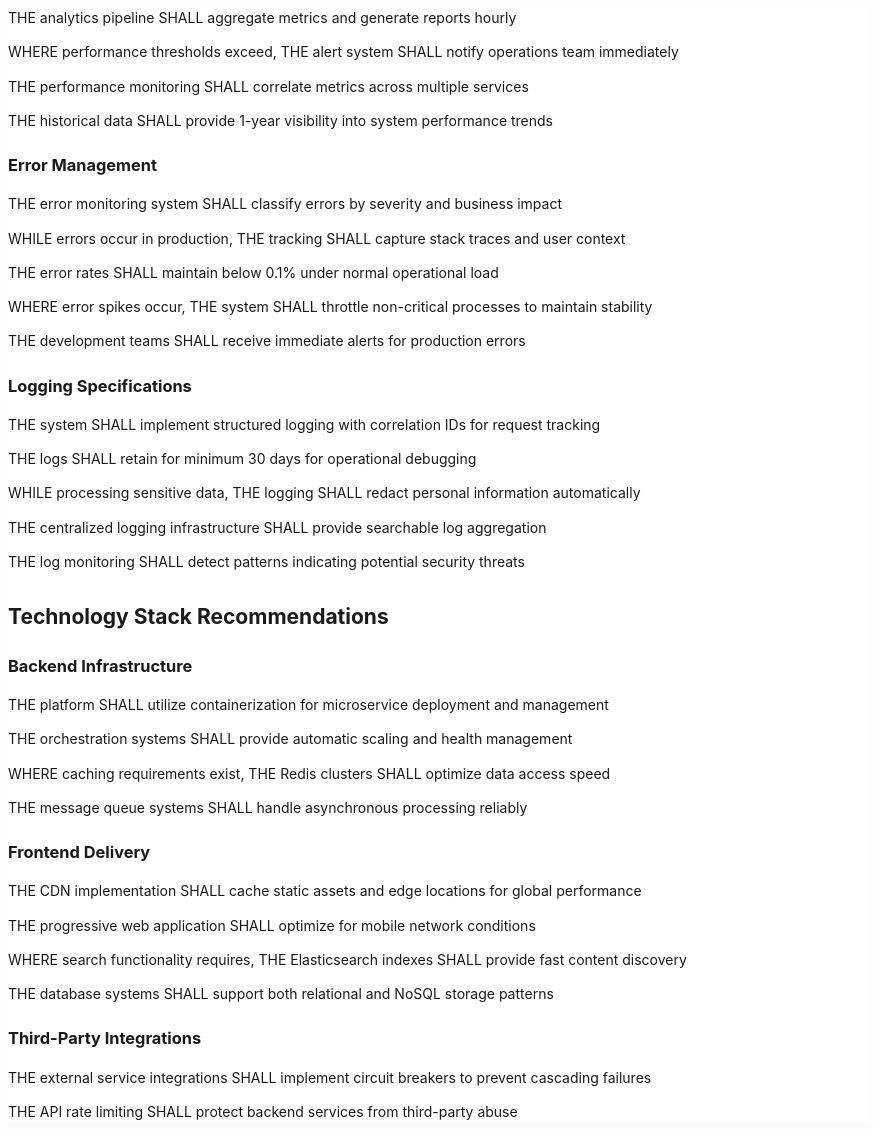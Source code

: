 THE analytics pipeline SHALL aggregate metrics and generate reports hourly

WHERE performance thresholds exceed, THE alert system SHALL notify operations team immediately

THE performance monitoring SHALL correlate metrics across multiple services

THE historical data SHALL provide 1-year visibility into system performance trends

### Error Management

THE error monitoring system SHALL classify errors by severity and business impact

WHILE errors occur in production, THE tracking SHALL capture stack traces and user context

THE error rates SHALL maintain below 0.1% under normal operational load

WHERE error spikes occur, THE system SHALL throttle non-critical processes to maintain stability

THE development teams SHALL receive immediate alerts for production errors

### Logging Specifications

THE system SHALL implement structured logging with correlation IDs for request tracking

THE logs SHALL retain for minimum 30 days for operational debugging

WHILE processing sensitive data, THE logging SHALL redact personal information automatically

THE centralized logging infrastructure SHALL provide searchable log aggregation

THE log monitoring SHALL detect patterns indicating potential security threats

## Technology Stack Recommendations

### Backend Infrastructure

THE platform SHALL utilize containerization for microservice deployment and management

THE orchestration systems SHALL provide automatic scaling and health management

WHERE caching requirements exist, THE Redis clusters SHALL optimize data access speed

THE message queue systems SHALL handle asynchronous processing reliably

### Frontend Delivery

THE CDN implementation SHALL cache static assets and edge locations for global performance

THE progressive web application SHALL optimize for mobile network conditions

WHERE search functionality requires, THE Elasticsearch indexes SHALL provide fast content discovery

THE database systems SHALL support both relational and NoSQL storage patterns

### Third-Party Integrations

THE external service integrations SHALL implement circuit breakers to prevent cascading failures

THE API rate limiting SHALL protect backend services from third-party abuse
